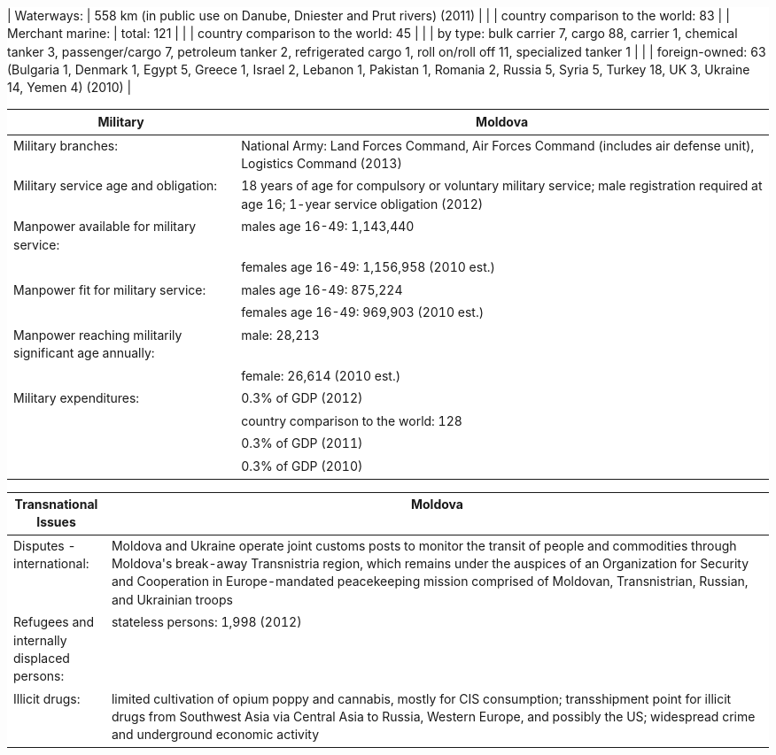 | Waterways: | 558 km (in public use on Danube, Dniester and Prut rivers) (2011) |
| | country comparison to the world:   83 |
| Merchant marine: | total: 121 |
| | country comparison to the world:   45 |
| | by type: bulk carrier 7, cargo 88, carrier 1, chemical tanker 3, passenger/cargo 7, petroleum tanker 2, refrigerated cargo 1, roll on/roll off 11, specialized tanker 1 |
| | foreign-owned: 63 (Bulgaria 1, Denmark 1, Egypt 5, Greece 1, Israel 2, Lebanon 1, Pakistan 1, Romania 2, Russia 5, Syria 5, Turkey 18, UK 3,  Ukraine 14, Yemen 4) (2010) |

| Military | Moldova |
| --- | --- |
| Military branches: | National Army: Land Forces Command, Air Forces Command (includes air defense unit), Logistics Command (2013) |
| Military service age and obligation: | 18 years of age for compulsory or voluntary military service; male registration required at age 16; 1-year service obligation (2012) |
| Manpower available for military service: | males age 16-49: 1,143,440 |
| | females age 16-49: 1,156,958 (2010 est.) |
| Manpower fit for military service: | males age 16-49: 875,224 |
| | females age 16-49: 969,903 (2010 est.) |
| Manpower reaching militarily significant age annually: | male: 28,213 |
| | female: 26,614 (2010 est.) |
| Military expenditures: | 0.3% of GDP (2012) |
| | country comparison to the world:   128 |
| | 0.3% of GDP (2011) |
| | 0.3% of GDP (2010) |

| Transnational Issues | Moldova |
| --- | --- |
| Disputes - international: | Moldova and Ukraine operate joint customs posts to monitor the transit of people and commodities through Moldova's break-away Transnistria region, which remains under the auspices of an Organization for Security and Cooperation in Europe-mandated peacekeeping mission comprised of Moldovan, Transnistrian, Russian, and Ukrainian troops |
| Refugees and internally displaced persons: | stateless persons: 1,998 (2012) |
| Illicit drugs: | limited cultivation of opium poppy and cannabis, mostly for CIS consumption; transshipment point for illicit drugs from Southwest Asia via Central Asia to Russia, Western Europe, and possibly the US; widespread crime and underground economic activity |

